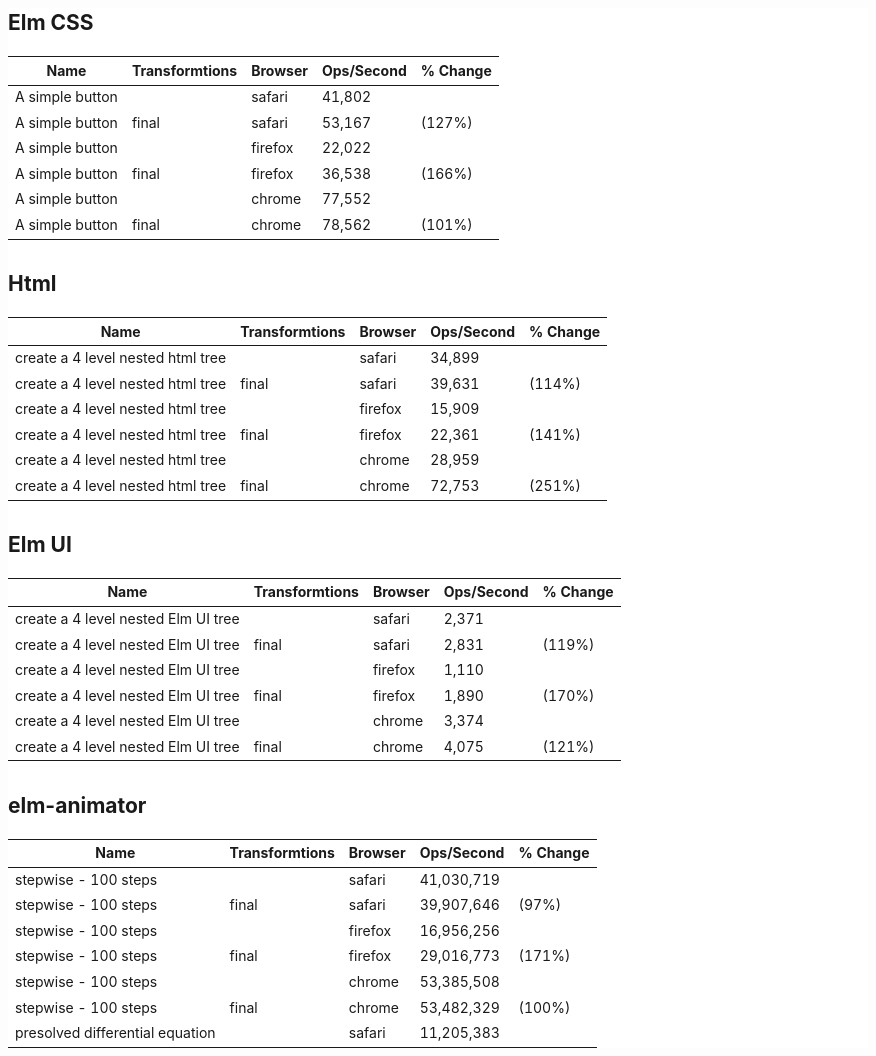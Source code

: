 ## Elm CSS

| Name            | Transformtions | Browser | Ops/Second | % Change |
| --------------- | -------------- | ------- | ---------- | -------- |
| A simple button |                | safari  | 41,802     |          |
| A simple button | final          | safari  | 53,167     | (127%)   |
| A simple button |                | firefox | 22,022     |          |
| A simple button | final          | firefox | 36,538     | (166%)   |
| A simple button |                | chrome  | 77,552     |          |
| A simple button | final          | chrome  | 78,562     | (101%)   |

## Html

| Name                              | Transformtions | Browser | Ops/Second | % Change |
| --------------------------------- | -------------- | ------- | ---------- | -------- |
| create a 4 level nested html tree |                | safari  | 34,899     |          |
| create a 4 level nested html tree | final          | safari  | 39,631     | (114%)   |
| create a 4 level nested html tree |                | firefox | 15,909     |          |
| create a 4 level nested html tree | final          | firefox | 22,361     | (141%)   |
| create a 4 level nested html tree |                | chrome  | 28,959     |          |
| create a 4 level nested html tree | final          | chrome  | 72,753     | (251%)   |

## Elm UI

| Name                                | Transformtions | Browser | Ops/Second | % Change |
| ----------------------------------- | -------------- | ------- | ---------- | -------- |
| create a 4 level nested Elm UI tree |                | safari  | 2,371      |          |
| create a 4 level nested Elm UI tree | final          | safari  | 2,831      | (119%)   |
| create a 4 level nested Elm UI tree |                | firefox | 1,110      |          |
| create a 4 level nested Elm UI tree | final          | firefox | 1,890      | (170%)   |
| create a 4 level nested Elm UI tree |                | chrome  | 3,374      |          |
| create a 4 level nested Elm UI tree | final          | chrome  | 4,075      | (121%)   |

## elm-animator

| Name                            | Transformtions | Browser | Ops/Second  | % Change |
| ------------------------------- | -------------- | ------- | ----------- | -------- |
| stepwise - 100 steps            |                | safari  | 41,030,719  |          |
| stepwise - 100 steps            | final          | safari  | 39,907,646  | (97%)    |
| stepwise - 100 steps            |                | firefox | 16,956,256  |          |
| stepwise - 100 steps            | final          | firefox | 29,016,773  | (171%)   |
| stepwise - 100 steps            |                | chrome  | 53,385,508  |          |
| stepwise - 100 steps            | final          | chrome  | 53,482,329  | (100%)   |
| presolved differential equation |                | safari  | 11,205,383  |          |
